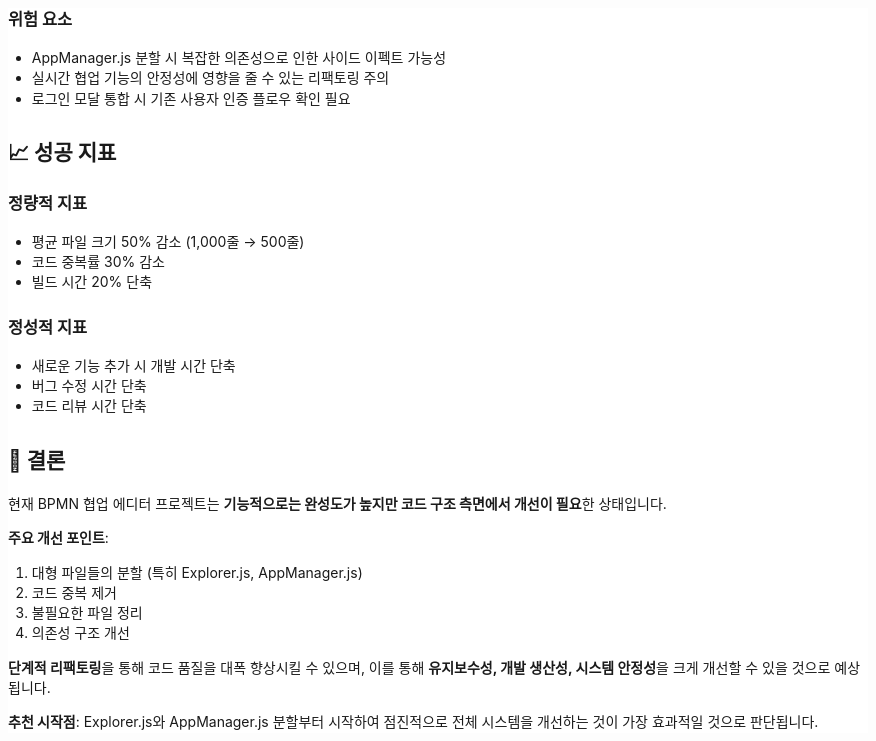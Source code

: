 ### 위험 요소
- AppManager.js 분할 시 복잡한 의존성으로 인한 사이드 이펙트 가능성
- 실시간 협업 기능의 안정성에 영향을 줄 수 있는 리팩토링 주의
- 로그인 모달 통합 시 기존 사용자 인증 플로우 확인 필요

## 📈 성공 지표

### 정량적 지표
- 평균 파일 크기 50% 감소 (1,000줄 → 500줄)
- 코드 중복률 30% 감소
- 빌드 시간 20% 단축

### 정성적 지표
- 새로운 기능 추가 시 개발 시간 단축
- 버그 수정 시간 단축
- 코드 리뷰 시간 단축

## 🎉 결론

현재 BPMN 협업 에디터 프로젝트는 **기능적으로는 완성도가 높지만 코드 구조 측면에서 개선이 필요**한 상태입니다. 

**주요 개선 포인트**:
1. 대형 파일들의 분할 (특히 Explorer.js, AppManager.js)
2. 코드 중복 제거
3. 불필요한 파일 정리
4. 의존성 구조 개선

**단계적 리팩토링**을 통해 코드 품질을 대폭 향상시킬 수 있으며, 이를 통해 **유지보수성, 개발 생산성, 시스템 안정성**을 크게 개선할 수 있을 것으로 예상됩니다.

**추천 시작점**: Explorer.js와 AppManager.js 분할부터 시작하여 점진적으로 전체 시스템을 개선하는 것이 가장 효과적일 것으로 판단됩니다.
